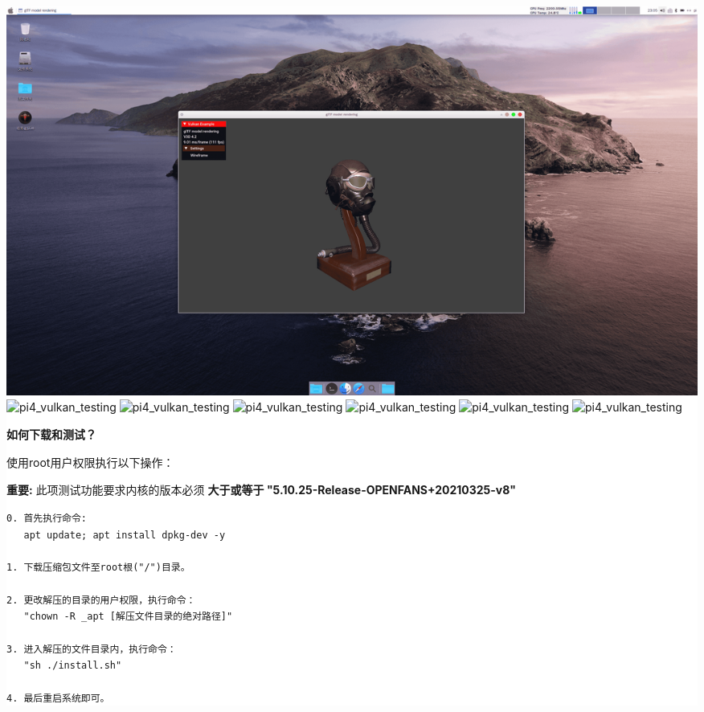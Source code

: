 ![pi4_vulkan_testing](./images/pi4_vulkan_6.png)
![pi4_vulkan_testing](./images/pi4_vulkan_7.png)
![pi4_vulkan_testing](./images/pi4_vulkan_8.png)
![pi4_vulkan_testing](./images/pi4_vulkan_9.png)
![pi4_vulkan_testing](./images/pi4_vulkan_10.png)
![pi4_vulkan_testing](./images/pi4_vulkan_11.png)
![pi4_vulkan_testing](./images/pi4_vulkan_12.png)

**如何下载和测试？**

使用root用户权限执行以下操作：

**重要:** 此项测试功能要求内核的版本必须 **大于或等于 "5.10.25-Release-OPENFANS+20210325-v8"**

```
0. 首先执行命令: 
   apt update; apt install dpkg-dev -y

1. 下载压缩包文件至root根("/")目录。

2. 更改解压的目录的用户权限，执行命令：
   "chown -R _apt [解压文件目录的绝对路径]"

3. 进入解压的文件目录内，执行命令：
   "sh ./install.sh"

4. 最后重启系统即可。

```
